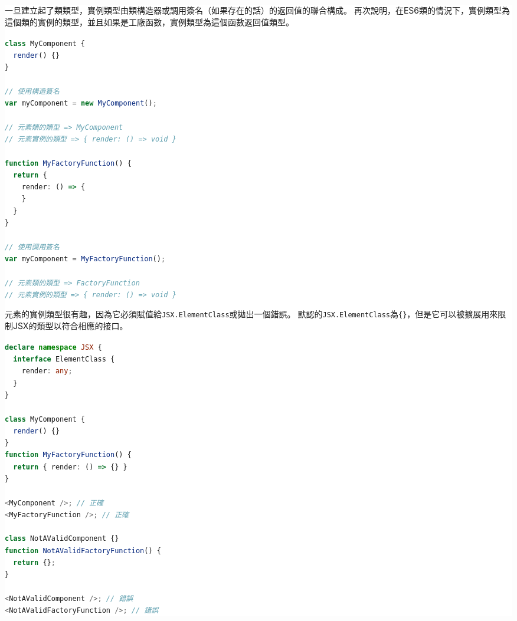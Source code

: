一旦建立起了類類型，實例類型由類構造器或調用簽名（如果存在的話）的返回值的聯合構成。
再次說明，在ES6類的情況下，實例類型為這個類的實例的類型，並且如果是工廠函數，實例類型為這個函數返回值類型。

```ts
class MyComponent {
  render() {}
}

// 使用構造簽名
var myComponent = new MyComponent();

// 元素類的類型 => MyComponent
// 元素實例的類型 => { render: () => void }

function MyFactoryFunction() {
  return {
    render: () => {
    }
  }
}

// 使用調用簽名
var myComponent = MyFactoryFunction();

// 元素類的類型 => FactoryFunction
// 元素實例的類型 => { render: () => void }
```

元素的實例類型很有趣，因為它必須賦值給`JSX.ElementClass`或拋出一個錯誤。
默認的`JSX.ElementClass`為`{}`，但是它可以被擴展用來限制JSX的類型以符合相應的接口。

```ts
declare namespace JSX {
  interface ElementClass {
    render: any;
  }
}

class MyComponent {
  render() {}
}
function MyFactoryFunction() {
  return { render: () => {} }
}

<MyComponent />; // 正確
<MyFactoryFunction />; // 正確

class NotAValidComponent {}
function NotAValidFactoryFunction() {
  return {};
}

<NotAValidComponent />; // 錯誤
<NotAValidFactoryFunction />; // 錯誤
```
